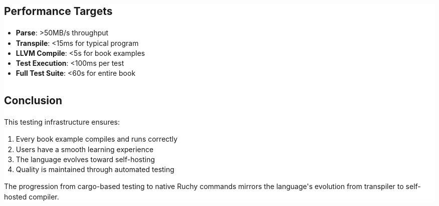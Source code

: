 ## Performance Targets

- **Parse**: >50MB/s throughput
- **Transpile**: <15ms for typical program
- **LLVM Compile**: <5s for book examples
- **Test Execution**: <100ms per test
- **Full Test Suite**: <60s for entire book

## Conclusion

This testing infrastructure ensures:
1. Every book example compiles and runs correctly
2. Users have a smooth learning experience
3. The language evolves toward self-hosting
4. Quality is maintained through automated testing

The progression from cargo-based testing to native Ruchy commands mirrors the language's evolution from transpiler to self-hosted compiler.
